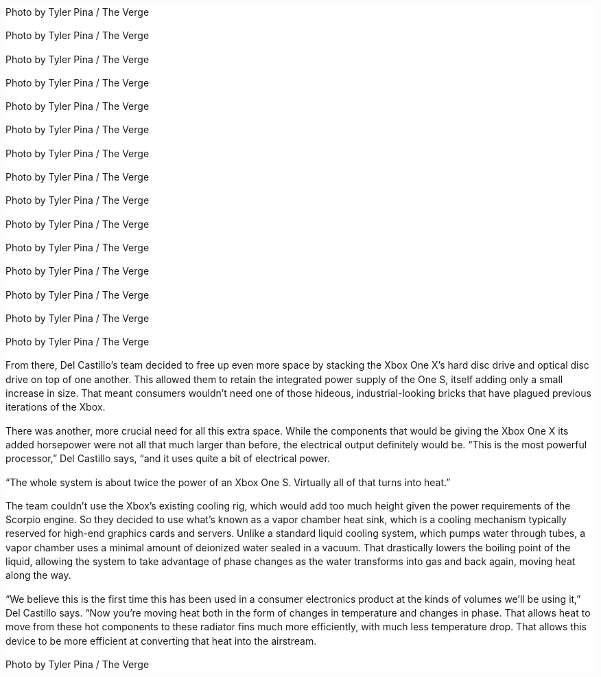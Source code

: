  Photo by Tyler Pina / The Verge

 Photo by Tyler Pina / The Verge

 Photo by Tyler Pina / The Verge

 Photo by Tyler Pina / The Verge

 Photo by Tyler Pina / The Verge

 Photo by Tyler Pina / The Verge

 Photo by Tyler Pina / The Verge

 Photo by Tyler Pina / The Verge

 Photo by Tyler Pina / The Verge

 Photo by Tyler Pina / The Verge

 Photo by Tyler Pina / The Verge

 Photo by Tyler Pina / The Verge

 Photo by Tyler Pina / The Verge

 Photo by Tyler Pina / The Verge

 Photo by Tyler Pina / The Verge

From there, Del Castillo’s team decided to free up even more space by stacking the Xbox One X’s hard disc drive and optical disc drive on top of one another. This allowed them to retain the integrated power supply of the One S, itself adding only a small increase in size. That meant consumers wouldn’t need one of those hideous, industrial-looking bricks that have plagued previous iterations of the Xbox.

There was another, more crucial need for all this extra space. While the components that would be giving the Xbox One X its added horsepower were not all that much larger than before, the electrical output definitely would be. “This is the most powerful processor,” Del Castillo says, “and it uses quite a bit of electrical power.

“The whole system is about twice the power of an Xbox One S. Virtually all of that turns into heat.”

The team couldn’t use the Xbox’s existing cooling rig, which would add too much height given the power requirements of the Scorpio engine. So they decided to use what’s known as a vapor chamber heat sink, which is a cooling mechanism typically reserved for high-end graphics cards and servers. Unlike a standard liquid cooling system, which pumps water through tubes, a vapor chamber uses a minimal amount of deionized water sealed in a vacuum. That drastically lowers the boiling point of the liquid, allowing the system to take advantage of phase changes as the water transforms into gas and back again, moving heat along the way.

“We believe this is the first time this has been used in a consumer electronics product at the kinds of volumes we’ll be using it,” Del Castillo says. “Now you’re moving heat both in the form of changes in temperature and changes in phase. That allows heat to move from these hot components to these radiator fins much more efficiently, with much less temperature drop. That allows this device to be more efficient at converting that heat into the airstream.

 Photo by Tyler Pina / The Verge
